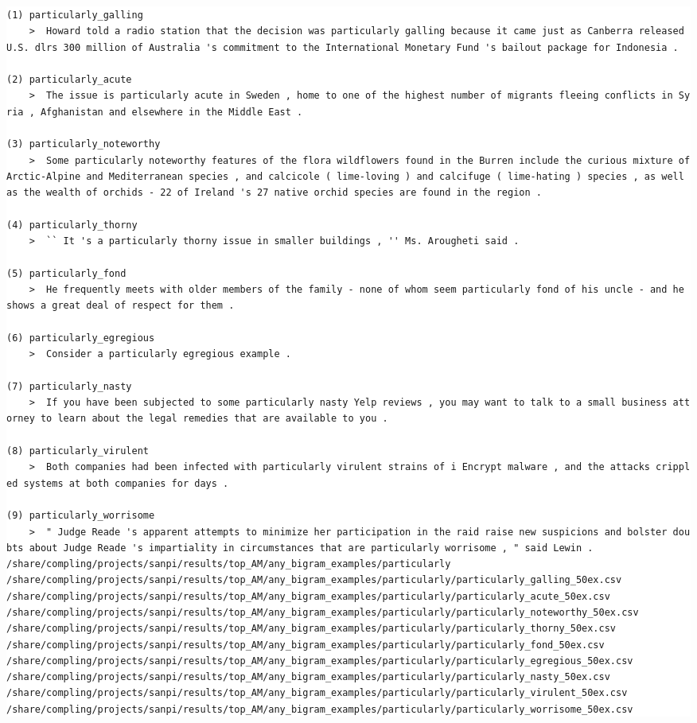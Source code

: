     
    (1) particularly_galling
        >  Howard told a radio station that the decision was particularly galling because it came just as Canberra released U.S. dlrs 300 million of Australia 's commitment to the International Monetary Fund 's bailout package for Indonesia .
    
    (2) particularly_acute
        >  The issue is particularly acute in Sweden , home to one of the highest number of migrants fleeing conflicts in Syria , Afghanistan and elsewhere in the Middle East .
    
    (3) particularly_noteworthy
        >  Some particularly noteworthy features of the flora wildflowers found in the Burren include the curious mixture of Arctic-Alpine and Mediterranean species , and calcicole ( lime-loving ) and calcifuge ( lime-hating ) species , as well as the wealth of orchids - 22 of Ireland 's 27 native orchid species are found in the region .
    
    (4) particularly_thorny
        >  `` It 's a particularly thorny issue in smaller buildings , '' Ms. Arougheti said .
    
    (5) particularly_fond
        >  He frequently meets with older members of the family - none of whom seem particularly fond of his uncle - and he shows a great deal of respect for them .
    
    (6) particularly_egregious
        >  Consider a particularly egregious example .
    
    (7) particularly_nasty
        >  If you have been subjected to some particularly nasty Yelp reviews , you may want to talk to a small business attorney to learn about the legal remedies that are available to you .
    
    (8) particularly_virulent
        >  Both companies had been infected with particularly virulent strains of i Encrypt malware , and the attacks crippled systems at both companies for days .
    
    (9) particularly_worrisome
        >  " Judge Reade 's apparent attempts to minimize her participation in the raid raise new suspicions and bolster doubts about Judge Reade 's impartiality in circumstances that are particularly worrisome , " said Lewin .
    /share/compling/projects/sanpi/results/top_AM/any_bigram_examples/particularly
    /share/compling/projects/sanpi/results/top_AM/any_bigram_examples/particularly/particularly_galling_50ex.csv
    /share/compling/projects/sanpi/results/top_AM/any_bigram_examples/particularly/particularly_acute_50ex.csv
    /share/compling/projects/sanpi/results/top_AM/any_bigram_examples/particularly/particularly_noteworthy_50ex.csv
    /share/compling/projects/sanpi/results/top_AM/any_bigram_examples/particularly/particularly_thorny_50ex.csv
    /share/compling/projects/sanpi/results/top_AM/any_bigram_examples/particularly/particularly_fond_50ex.csv
    /share/compling/projects/sanpi/results/top_AM/any_bigram_examples/particularly/particularly_egregious_50ex.csv
    /share/compling/projects/sanpi/results/top_AM/any_bigram_examples/particularly/particularly_nasty_50ex.csv
    /share/compling/projects/sanpi/results/top_AM/any_bigram_examples/particularly/particularly_virulent_50ex.csv
    /share/compling/projects/sanpi/results/top_AM/any_bigram_examples/particularly/particularly_worrisome_50ex.csv
    
